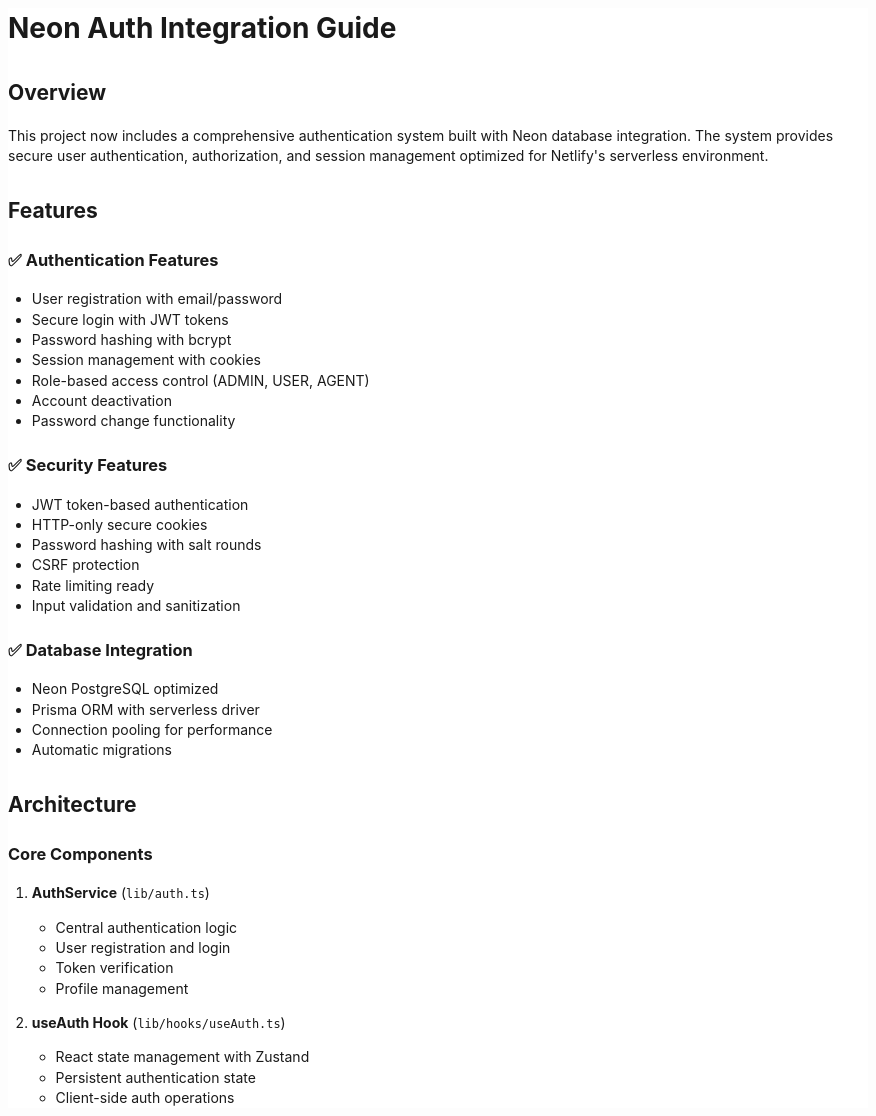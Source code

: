 # Neon Auth Integration Guide

## Overview

This project now includes a comprehensive authentication system built with Neon database integration. The system provides secure user authentication, authorization, and session management optimized for Netlify's serverless environment.

## Features

### ✅ **Authentication Features**
- User registration with email/password
- Secure login with JWT tokens
- Password hashing with bcrypt
- Session management with cookies
- Role-based access control (ADMIN, USER, AGENT)
- Account deactivation
- Password change functionality

### ✅ **Security Features**
- JWT token-based authentication
- HTTP-only secure cookies
- Password hashing with salt rounds
- CSRF protection
- Rate limiting ready
- Input validation and sanitization

### ✅ **Database Integration**
- Neon PostgreSQL optimized
- Prisma ORM with serverless driver
- Connection pooling for performance
- Automatic migrations

## Architecture

### Core Components

1. **AuthService** (`lib/auth.ts`)
   - Central authentication logic
   - User registration and login
   - Token verification
   - Profile management

2. **useAuth Hook** (`lib/hooks/useAuth.ts`)
   - React state management with Zustand
   - Persistent authentication state
   - Client-side auth operations
